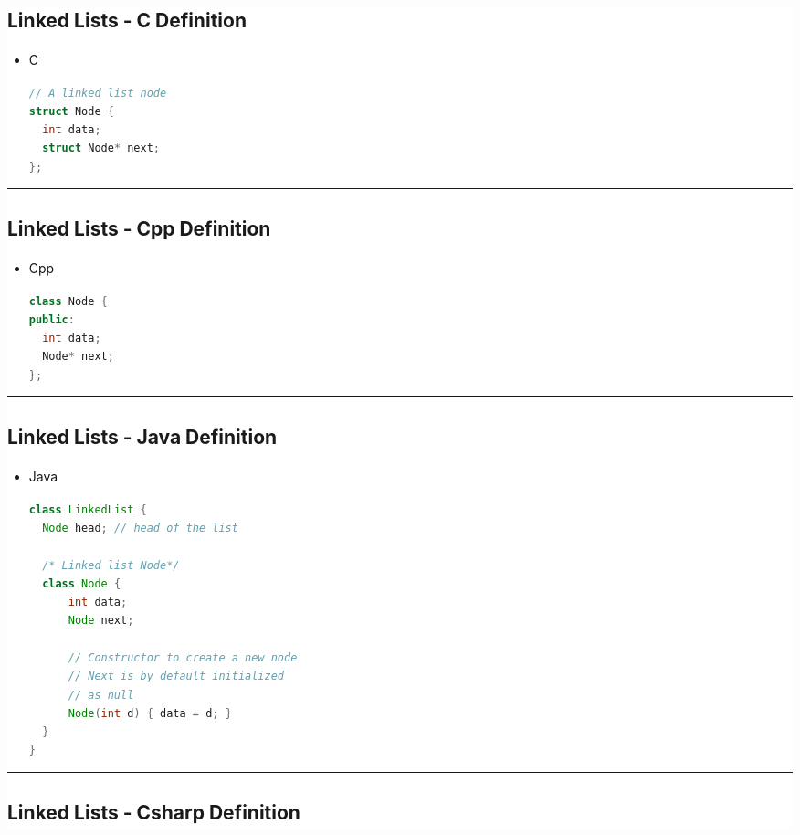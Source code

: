## Linked Lists - C Definition

- C
  
  ```c
  // A linked list node
  struct Node {
    int data;
    struct Node* next;
  };
  ```

---

## Linked Lists - Cpp Definition

- Cpp
  
  ```c++
  class Node {
  public:
    int data;
    Node* next;
  };
  ```

---

## Linked Lists - Java Definition

- Java
  
  ```java
  class LinkedList {
    Node head; // head of the list
  
    /* Linked list Node*/
    class Node {
        int data;
        Node next;
  
        // Constructor to create a new node
        // Next is by default initialized
        // as null
        Node(int d) { data = d; }
    }
  }
  ```

---

## Linked Lists - Csharp Definition
